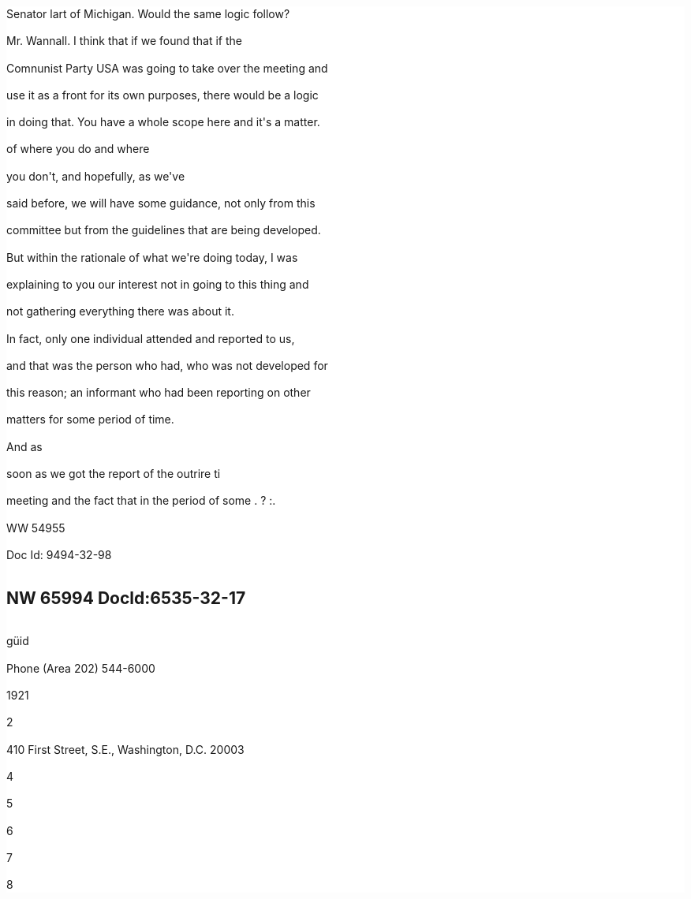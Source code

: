 Senator lart of Michigan. Would the same logic follow?

Mr. Wannall. I think that if we found that if the

Comnunist Party USA was going to take over the meeting and

use it as a front for its own purposes, there would be a logic

in doing that. You have a whole scope here and it's a matter.

of where you do and where

you don't, and hopefully, as we've

said before, we will have some guidance, not only from this

committee but from the guidelines that are being developed.

But within the rationale of what we're doing today, I was

explaining to you our interest not in going to this thing and

not gathering everything there was about it.

In fact, only one individual attended and reported to us,

and that was the person who had, who was not developed for

this reason; an informant who had been reporting on other

matters for some period of time.

And as

soon as we got the report of the outrire ti

meeting and the fact that in the period of some . ? :.

WW 54955

Doc Id: 9494-32-98

NW 65994 Docld:6535-32-17
---

##
güid

Phone (Area 202) 544-6000

1921

2

410 First Street, S.E., Washington, D.C. 20003

4

5

6

7

8

